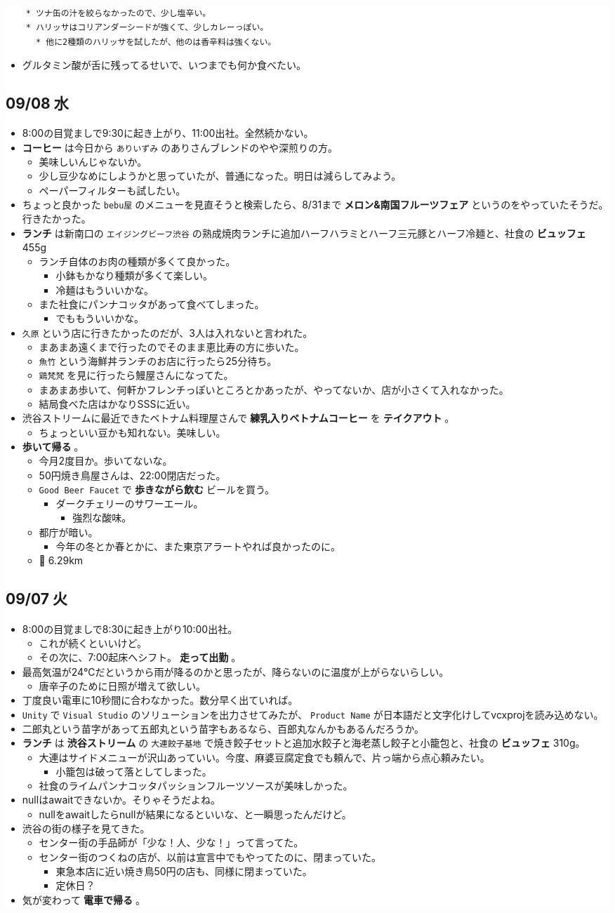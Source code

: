         * ツナ缶の汁を絞らなかったので、少し塩辛い。
        * ハリッサはコリアンダーシードが強くて、少しカレーっぽい。
          * 他に2種類のハリッサを試したが、他のは香辛料は強くない。
  * グルタミン酸が舌に残ってるせいで、いつまでも何か食べたい。

## 09/08 水

  * 8:00の目覚ましで9:30に起き上がり、11:00出社。全然続かない。
  * __コーヒー__ は今日から `ありいずみ` のありさんブレンドのやや深煎りの方。
    * 美味しいんじゃないか。
    * 少し豆少なめにしようかと思っていたが、普通になった。明日は減らしてみよう。
    * ペーパーフィルターも試したい。
  * ちょっと良かった `bebu屋` のメニューを見直そうと検索したら、8/31まで __メロン&南国フルーツフェア__ というのをやっていたそうだ。行きたかった。
  * __ランチ__ は新南口の `エイジングビーフ渋谷` の熟成焼肉ランチに追加ハーフハラミとハーフ三元豚とハーフ冷麺と、社食の __ビュッフェ__ 455g
    * ランチ自体のお肉の種類が多くて良かった。
      * 小鉢もかなり種類が多くて楽しい。
      * 冷麺はもういいかな。
    * また社食にパンナコッタがあって食べてしまった。
      * でももういいかな。
  * `久原` という店に行きたかったのだが、3人は入れないと言われた。
    * まあまあ遠くまで行ったのでそのまま恵比寿の方に歩いた。
    * `魚竹` という海鮮丼ランチのお店に行ったら25分待ち。
    * `鶏梵梵` を見に行ったら鰻屋さんになってた。
    * まあまあ歩いて、何軒かフレンチっぽいところとかあったが、やってないか、店が小さくて入れなかった。
    * 結局食べた店はかなりSSSに近い。
  * 渋谷ストリームに最近できたベトナム料理屋さんで __練乳入りベトナムコーヒー__ を __テイクアウト__ 。
    * ちょっといい豆かも知れない。美味しい。
  * __歩いて帰る__ 。
    * 今月2度目か。歩いてないな。
    * 50円焼き鳥屋さんは、22:00閉店だった。
    * `Good Beer Faucet` で __歩きながら飲む__ ビールを買う。
      * ダークチェリーのサワーエール。
        * 強烈な酸味。
    * 都庁が暗い。
      * 今年の冬とか春とかに、また東京アラートやれば良かったのに。
    * :walking: 6.29km

## 09/07 火

  * 8:00の目覚ましで8:30に起き上がり10:00出社。
    * これが続くといいけど。
    * その次に、7:00起床へシフト。 __走って出勤__ 。
  * 最高気温が24°Cだというから雨が降るのかと思ったが、降らないのに温度が上がらないらしい。
    * 唐辛子のために日照が増えて欲しい。
  * 丁度良い電車に10秒間に合わなかった。数分早く出ていれば。
  * `Unity` で `Visual Studio` のソリューションを出力させてみたが、 `Product Name` が日本語だと文字化けしてvcxprojを読み込めない。
  * 二郎丸という苗字があって五郎丸という苗字もあるなら、百郎丸なんかもあるんだろうか。
  * __ランチ__ は __渋谷ストリーム__ の `大連餃子基地` で焼き餃子セットと追加水餃子と海老蒸し餃子と小籠包と、社食の __ビュッフェ__ 310g。
    * 大連はサイドメニューが沢山あっていい。今度、麻婆豆腐定食でも頼んで、片っ端から点心頼みたい。
      * 小籠包は破って落としてしまった。
    * 社食のライムパンナコッタパッションフルーツソースが美味しかった。
  * nullはawaitできないか。そりゃそうだよね。
    * nullをawaitしたらnullが結果になるといいな、と一瞬思ったんだけど。
  * 渋谷の街の様子を見てきた。
    * センター街の手品師が「少な！人、少な！」って言ってた。
    * センター街のつくねの店が、以前は宣言中でもやってたのに、閉まっていた。
      * 東急本店に近い焼き鳥50円の店も、同様に閉まっていた。
      * 定休日？
  * 気が変わって __電車で帰る__ 。

